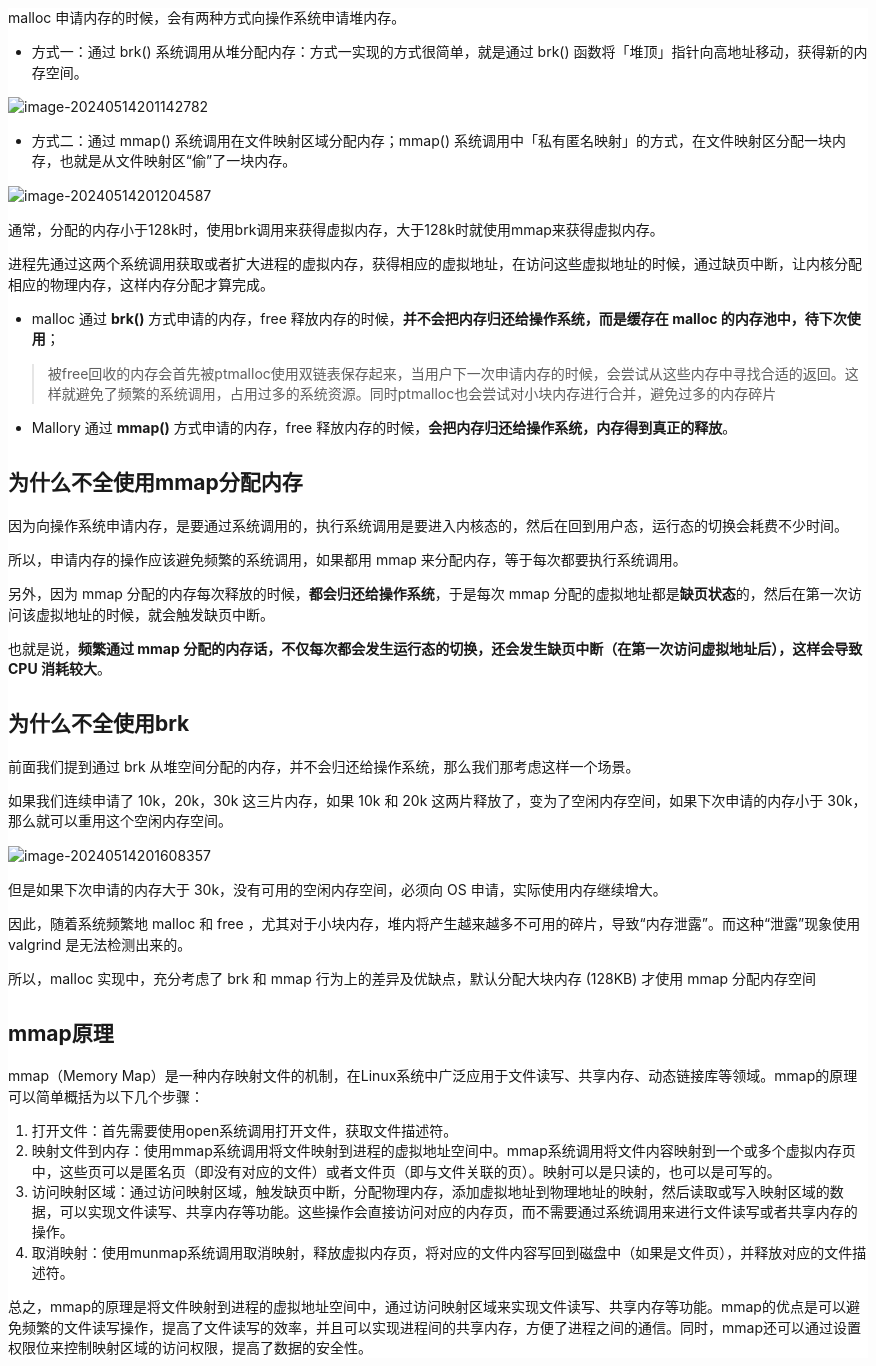 malloc 申请内存的时候，会有两种方式向操作系统申请堆内存。

- 方式一：通过 brk() 系统调用从堆分配内存：方式一实现的方式很简单，就是通过 brk() 函数将「堆顶」指针向高地址移动，获得新的内存空间。

![image-20240514201142782](https://jiejiesks.oss-cn-beijing.aliyuncs.com/Note/202405142011600.png)

- 方式二：通过 mmap() 系统调用在文件映射区域分配内存；mmap() 系统调用中「私有匿名映射」的方式，在文件映射区分配一块内存，也就是从文件映射区“偷”了一块内存。

![image-20240514201204587](https://jiejiesks.oss-cn-beijing.aliyuncs.com/Note/202405142012347.png)

通常，分配的内存小于128k时，使用brk调用来获得虚拟内存，大于128k时就使用mmap来获得虚拟内存。 

进程先通过这两个系统调用获取或者扩大进程的虚拟内存，获得相应的虚拟地址，在访问这些虚拟地址的时候，通过缺页中断，让内核分配相应的物理内存，这样内存分配才算完成。

- malloc 通过 **brk()** 方式申请的内存，free 释放内存的时候，**并不会把内存归还给操作系统，而是缓存在 malloc 的内存池中，待下次使用**；

> 被free回收的内存会首先被ptmalloc使用双链表保存起来，当用户下一次申请内存的时候，会尝试从这些内存中寻找合适的返回。这样就避免了频繁的系统调用，占用过多的系统资源。同时ptmalloc也会尝试对小块内存进行合并，避免过多的内存碎片

- Mallory 通过 **mmap()** 方式申请的内存，free 释放内存的时候，**会把内存归还给操作系统，内存得到真正的释放**。

## 为什么不全使用mmap分配内存

因为向操作系统申请内存，是要通过系统调用的，执行系统调用是要进入内核态的，然后在回到用户态，运行态的切换会耗费不少时间。

所以，申请内存的操作应该避免频繁的系统调用，如果都用 mmap 来分配内存，等于每次都要执行系统调用。

另外，因为 mmap 分配的内存每次释放的时候，**都会归还给操作系统**，于是每次 mmap 分配的虚拟地址都是**缺页状态**的，然后在第一次访问该虚拟地址的时候，就会触发缺页中断。

也就是说，**频繁通过 mmap 分配的内存话，不仅每次都会发生运行态的切换，还会发生缺页中断（在第一次访问虚拟地址后），这样会导致 CPU 消耗较大**。

## 为什么不全使用brk

前面我们提到通过 brk 从堆空间分配的内存，并不会归还给操作系统，那么我们那考虑这样一个场景。

如果我们连续申请了 10k，20k，30k 这三片内存，如果 10k 和 20k 这两片释放了，变为了空闲内存空间，如果下次申请的内存小于 30k，那么就可以重用这个空闲内存空间。

![image-20240514201608357](https://jiejiesks.oss-cn-beijing.aliyuncs.com/Note/202405142016760.png)

但是如果下次申请的内存大于 30k，没有可用的空闲内存空间，必须向 OS 申请，实际使用内存继续增大。

因此，随着系统频繁地 malloc 和 free ，尤其对于小块内存，堆内将产生越来越多不可用的碎片，导致“内存泄露”。而这种“泄露”现象使用 valgrind 是无法检测出来的。

所以，malloc 实现中，充分考虑了 brk 和 mmap 行为上的差异及优缺点，默认分配大块内存 (128KB) 才使用 mmap 分配内存空间

## mmap原理

mmap（Memory Map）是一种内存映射文件的机制，在Linux系统中广泛应用于文件读写、共享内存、动态链接库等领域。mmap的原理可以简单概括为以下几个步骤：

1.  打开文件：首先需要使用open系统调用打开文件，获取文件描述符。 
2.  映射文件到内存：使用mmap系统调用将文件映射到进程的虚拟地址空间中。mmap系统调用将文件内容映射到一个或多个虚拟内存页中，这些页可以是匿名页（即没有对应的文件）或者文件页（即与文件关联的页）。映射可以是只读的，也可以是可写的。 
3.  访问映射区域：通过访问映射区域，触发缺页中断，分配物理内存，添加虚拟地址到物理地址的映射，然后读取或写入映射区域的数据，可以实现文件读写、共享内存等功能。这些操作会直接访问对应的内存页，而不需要通过系统调用来进行文件读写或者共享内存的操作。 
4.  取消映射：使用munmap系统调用取消映射，释放虚拟内存页，将对应的文件内容写回到磁盘中（如果是文件页），并释放对应的文件描述符。 

总之，mmap的原理是将文件映射到进程的虚拟地址空间中，通过访问映射区域来实现文件读写、共享内存等功能。mmap的优点是可以避免频繁的文件读写操作，提高了文件读写的效率，并且可以实现进程间的共享内存，方便了进程之间的通信。同时，mmap还可以通过设置权限位来控制映射区域的访问权限，提高了数据的安全性。
